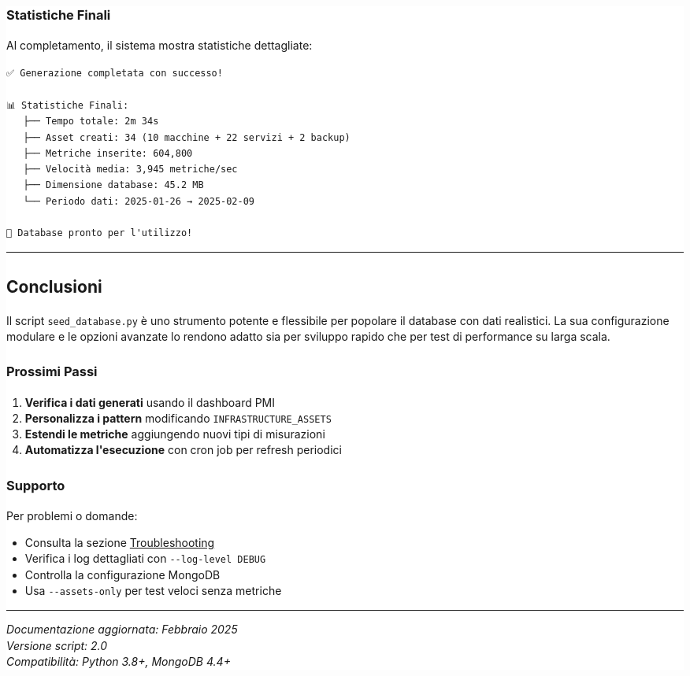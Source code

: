 ### Statistiche Finali

Al completamento, il sistema mostra statistiche dettagliate:

```
✅ Generazione completata con successo!

📊 Statistiche Finali:
   ├── Tempo totale: 2m 34s
   ├── Asset creati: 34 (10 macchine + 22 servizi + 2 backup)
   ├── Metriche inserite: 604,800
   ├── Velocità media: 3,945 metriche/sec
   ├── Dimensione database: 45.2 MB
   └── Periodo dati: 2025-01-26 → 2025-02-09

🎯 Database pronto per l'utilizzo!
```

---

## Conclusioni

Il script `seed_database.py` è uno strumento potente e flessibile per popolare il database con dati realistici. La sua configurazione modulare e le opzioni avanzate lo rendono adatto sia per sviluppo rapido che per test di performance su larga scala.

### Prossimi Passi

1. **Verifica i dati generati** usando il dashboard PMI
2. **Personalizza i pattern** modificando `INFRASTRUCTURE_ASSETS`
3. **Estendi le metriche** aggiungendo nuovi tipi di misurazioni
4. **Automatizza l'esecuzione** con cron job per refresh periodici

### Supporto

Per problemi o domande:
- Consulta la sezione [Troubleshooting](#troubleshooting)
- Verifica i log dettagliati con `--log-level DEBUG`
- Controlla la configurazione MongoDB
- Usa `--assets-only` per test veloci senza metriche

---

*Documentazione aggiornata: Febbraio 2025*  
*Versione script: 2.0*  
*Compatibilità: Python 3.8+, MongoDB 4.4+*
